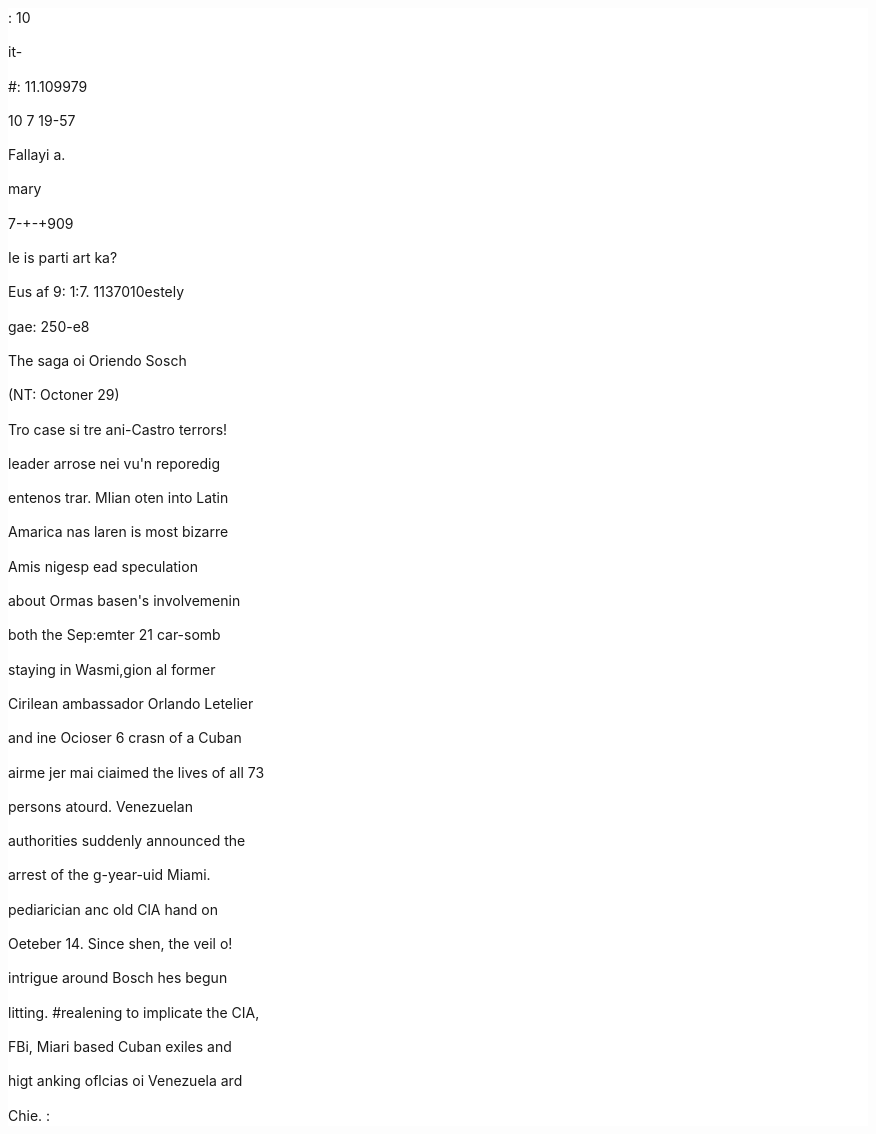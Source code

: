 : 10

it-

#: 11.109979

10 7 19-57

Fallayi a.

mary

7-+-+909

Ie is parti art ka?

Eus af 9: 1:7. 1137010estely

gae: 250-e8

The saga oi Oriendo Sosch

(NT: Octoner 29)

Tro case si tre ani-Castro terrors!

leader arrose nei vu'n reporedig

entenos trar. Mlian oten into Latin

Amarica nas laren is most bizarre

Amis nigesp ead speculation

about Ormas basen's involvemenin

both the Sep:emter 21 car-somb

staying in Wasmi,gion al former

Cirilean ambassador Orlando Letelier

and ine Ocioser 6 crasn of a Cuban

airme jer mai ciaimed the lives of all 73

persons atourd. Venezuelan

authorities suddenly announced the

arrest of the g-year-uid Miami.

pediarician anc old ClA hand on

Oeteber 14. Since shen, the veil o!

intrigue around Bosch hes begun

litting. #realening to implicate the CIA,

FBi, Miari based Cuban exiles and

higt anking oflcias oi Venezuela ard

Chie. :
